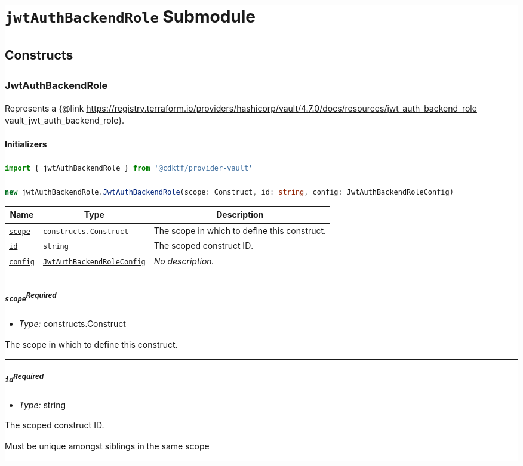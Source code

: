 # `jwtAuthBackendRole` Submodule <a name="`jwtAuthBackendRole` Submodule" id="@cdktf/provider-vault.jwtAuthBackendRole"></a>

## Constructs <a name="Constructs" id="Constructs"></a>

### JwtAuthBackendRole <a name="JwtAuthBackendRole" id="@cdktf/provider-vault.jwtAuthBackendRole.JwtAuthBackendRole"></a>

Represents a {@link https://registry.terraform.io/providers/hashicorp/vault/4.7.0/docs/resources/jwt_auth_backend_role vault_jwt_auth_backend_role}.

#### Initializers <a name="Initializers" id="@cdktf/provider-vault.jwtAuthBackendRole.JwtAuthBackendRole.Initializer"></a>

```typescript
import { jwtAuthBackendRole } from '@cdktf/provider-vault'

new jwtAuthBackendRole.JwtAuthBackendRole(scope: Construct, id: string, config: JwtAuthBackendRoleConfig)
```

| **Name** | **Type** | **Description** |
| --- | --- | --- |
| <code><a href="#@cdktf/provider-vault.jwtAuthBackendRole.JwtAuthBackendRole.Initializer.parameter.scope">scope</a></code> | <code>constructs.Construct</code> | The scope in which to define this construct. |
| <code><a href="#@cdktf/provider-vault.jwtAuthBackendRole.JwtAuthBackendRole.Initializer.parameter.id">id</a></code> | <code>string</code> | The scoped construct ID. |
| <code><a href="#@cdktf/provider-vault.jwtAuthBackendRole.JwtAuthBackendRole.Initializer.parameter.config">config</a></code> | <code><a href="#@cdktf/provider-vault.jwtAuthBackendRole.JwtAuthBackendRoleConfig">JwtAuthBackendRoleConfig</a></code> | *No description.* |

---

##### `scope`<sup>Required</sup> <a name="scope" id="@cdktf/provider-vault.jwtAuthBackendRole.JwtAuthBackendRole.Initializer.parameter.scope"></a>

- *Type:* constructs.Construct

The scope in which to define this construct.

---

##### `id`<sup>Required</sup> <a name="id" id="@cdktf/provider-vault.jwtAuthBackendRole.JwtAuthBackendRole.Initializer.parameter.id"></a>

- *Type:* string

The scoped construct ID.

Must be unique amongst siblings in the same scope

---